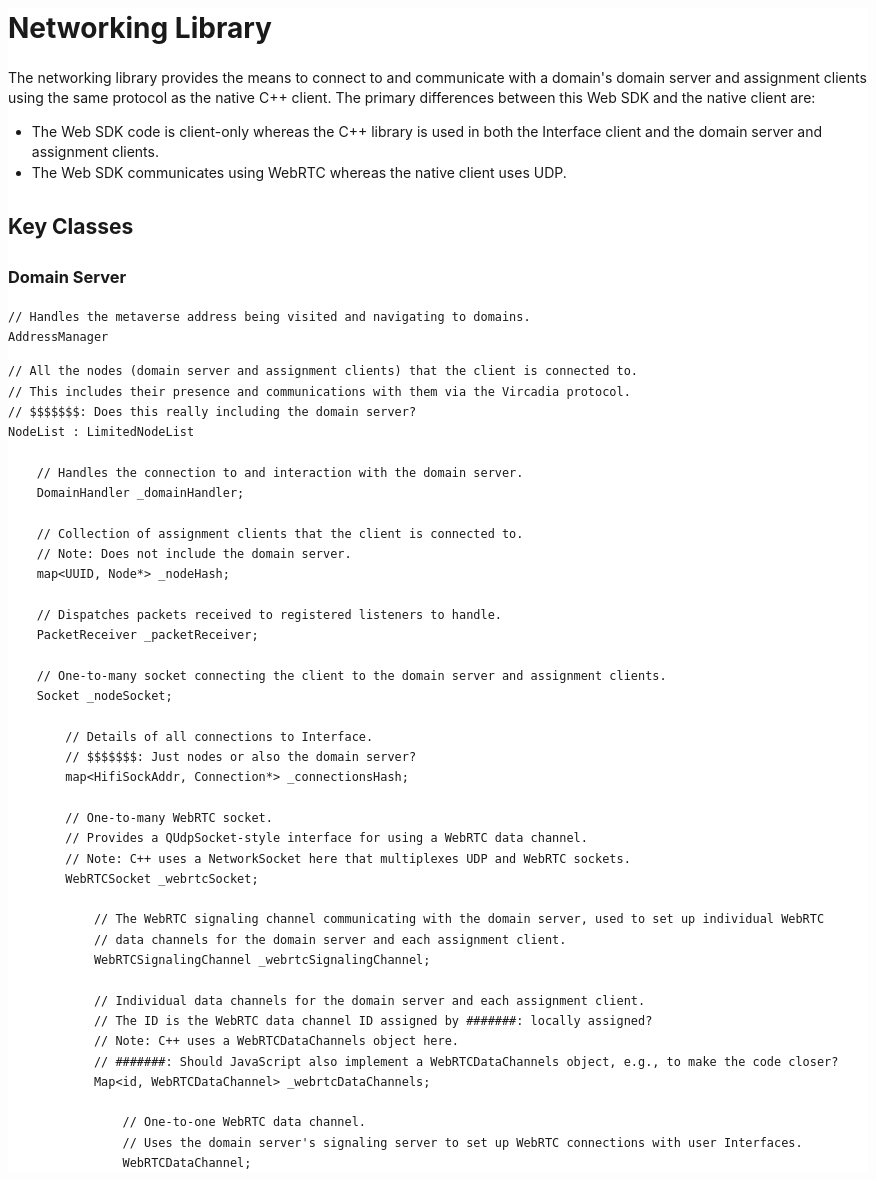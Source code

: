 # Networking Library

The networking library provides the means to connect to and communicate with a domain's domain server and assignment clients
using the same protocol as the native C++ client. The primary differences between this Web SDK and the native client are:
- The Web SDK code is client-only whereas the C++ library is used in both the Interface client and the domain server and assignment clients.
- The Web SDK communicates using WebRTC whereas the native client uses UDP.

## Key Classes

### Domain Server

```
// Handles the metaverse address being visited and navigating to domains.
AddressManager
```
```
// All the nodes (domain server and assignment clients) that the client is connected to.
// This includes their presence and communications with them via the Vircadia protocol.
// $$$$$$$: Does this really including the domain server?
NodeList : LimitedNodeList

    // Handles the connection to and interaction with the domain server.
    DomainHandler _domainHandler;

    // Collection of assignment clients that the client is connected to.
    // Note: Does not include the domain server.
    map<UUID, Node*> _nodeHash;

    // Dispatches packets received to registered listeners to handle.
    PacketReceiver _packetReceiver;

    // One-to-many socket connecting the client to the domain server and assignment clients.
    Socket _nodeSocket;

        // Details of all connections to Interface.
        // $$$$$$$: Just nodes or also the domain server?
        map<HifiSockAddr, Connection*> _connectionsHash;

        // One-to-many WebRTC socket.
        // Provides a QUdpSocket-style interface for using a WebRTC data channel.
        // Note: C++ uses a NetworkSocket here that multiplexes UDP and WebRTC sockets.
        WebRTCSocket _webrtcSocket;

            // The WebRTC signaling channel communicating with the domain server, used to set up individual WebRTC
            // data channels for the domain server and each assignment client.
            WebRTCSignalingChannel _webrtcSignalingChannel;

            // Individual data channels for the domain server and each assignment client.
            // The ID is the WebRTC data channel ID assigned by #######: locally assigned?
            // Note: C++ uses a WebRTCDataChannels object here.
            // #######: Should JavaScript also implement a WebRTCDataChannels object, e.g., to make the code closer?
            Map<id, WebRTCDataChannel> _webrtcDataChannels;

                // One-to-one WebRTC data channel.
                // Uses the domain server's signaling server to set up WebRTC connections with user Interfaces.
                WebRTCDataChannel;

```